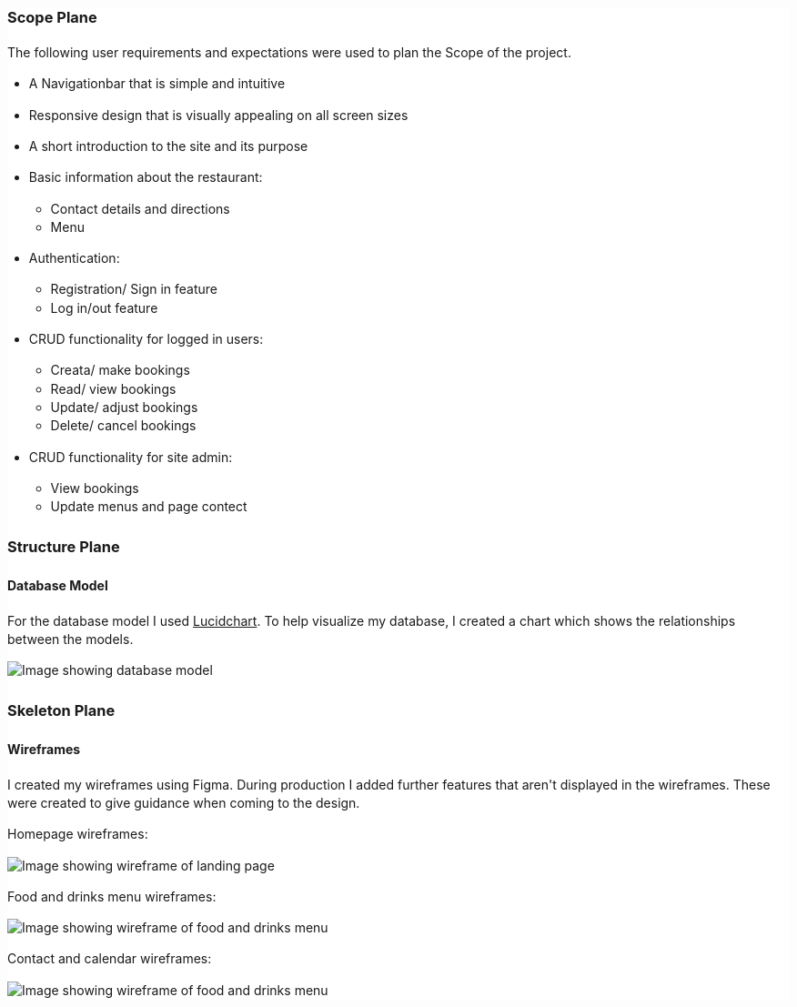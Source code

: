 ### Scope Plane 

The following user requirements and expectations were used to plan the Scope of the project.

* A Navigationbar that is simple and intuitive
* Responsive design that is visually appealing on all screen sizes
* A short introduction to the site and its purpose
  
* Basic information about the restaurant:
  * Contact details and directions
  * Menu
    
* Authentication:
  * Registration/ Sign in feature
  * Log in/out feature
    
* CRUD functionality for logged in users:
  * Creata/ make bookings
  * Read/ view bookings
  * Update/ adjust bookings
  * Delete/ cancel bookings
    
* CRUD functionality for site admin:
  * View bookings
  * Update menus and page contect

### Structure Plane

#### **Database Model**
For the database model I used [Lucidchart](https://www.lucidchart.com/pages/de).
To help visualize my database, I created a chart which shows the relationships between the models.

![Image showing database model](static/images/readme/resto-amore-database-model.png)

### Skeleton Plane

#### **Wireframes**

I created my wireframes using Figma. During production I added further features that aren't displayed in the wireframes. 
These were created to give guidance when coming to the design. 

Homepage wireframes:

![Image showing wireframe of landing page](static/images/readme/resto-amore-homepage-wireframe.png)

Food and drinks menu wireframes:

![Image showing wireframe of food and drinks menu](static/images/readme/resto-amore-menu-wireframe.png)

Contact and calendar wireframes:

![Image showing wireframe of food and drinks menu](static/images/readme/resto-amore-contact-and-booking-wireframe.png)
